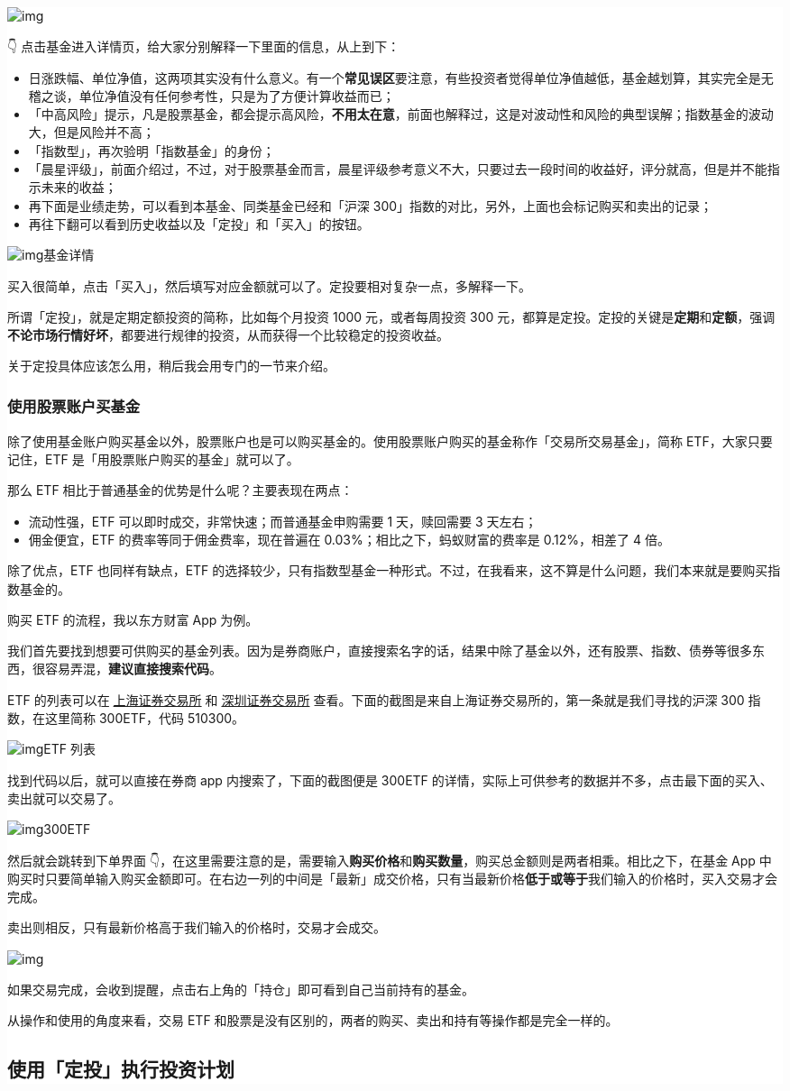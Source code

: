 ![img](https://i.loli.net/2021/11/16/Ec216D4XRxzYFiN.jpg)

👇 点击基金进入详情页，给大家分别解释一下里面的信息，从上到下：

- 日涨跌幅、单位净值，这两项其实没有什么意义。有一个**常见误区**要注意，有些投资者觉得单位净值越低，基金越划算，其实完全是无稽之谈，单位净值没有任何参考性，只是为了方便计算收益而已；
- 「中高风险」提示，凡是股票基金，都会提示高风险，**不用太在意**，前面也解释过，这是对波动性和风险的典型误解；指数基金的波动大，但是风险并不高；
- 「指数型」，再次验明「指数基金」的身份；
- 「晨星评级」，前面介绍过，不过，对于股票基金而言，晨星评级参考意义不大，只要过去一段时间的收益好，评分就高，但是并不能指示未来的收益；
- 再下面是业绩走势，可以看到本基金、同类基金已经和「沪深 300」指数的对比，另外，上面也会标记购买和卖出的记录；
- 再往下翻可以看到历史收益以及「定投」和「买入」的按钮。

![img](https://i.loli.net/2021/11/16/eqILb3lrOgnohFK.jpg)基金详情

买入很简单，点击「买入」，然后填写对应金额就可以了。定投要相对复杂一点，多解释一下。

所谓「定投」，就是定期定额投资的简称，比如每个月投资 1000 元，或者每周投资 300 元，都算是定投。定投的关键是**定期**和**定额**，强调**不论市场行情好坏**，都要进行规律的投资，从而获得一个比较稳定的投资收益。

关于定投具体应该怎么用，稍后我会用专门的一节来介绍。

### 使用股票账户买基金

除了使用基金账户购买基金以外，股票账户也是可以购买基金的。使用股票账户购买的基金称作「交易所交易基金」，简称 ETF，大家只要记住，ETF 是「用股票账户购买的基金」就可以了。

那么 ETF 相比于普通基金的优势是什么呢？主要表现在两点：

- 流动性强，ETF 可以即时成交，非常快速；而普通基金申购需要 1 天，赎回需要 3 天左右；
- 佣金便宜，ETF 的费率等同于佣金费率，现在普遍在 0.03%；相比之下，蚂蚁财富的费率是 0.12%，相差了 4 倍。

除了优点，ETF 也同样有缺点，ETF 的选择较少，只有指数型基金一种形式。不过，在我看来，这不算是什么问题，我们本来就是要购买指数基金的。

购买 ETF 的流程，我以东方财富 App 为例。

我们首先要找到想要可供购买的基金列表。因为是券商账户，直接搜索名字的话，结果中除了基金以外，还有股票、指数、债券等很多东西，很容易弄混，**建议直接搜索代码**。

ETF 的列表可以在 [上海证券交易所](http://www.sse.com.cn/assortment/fund/etf/list/) 和 [深圳证券交易所](http://www.szse.cn/main/marketdata/jypz/etflb/) 查看。下面的截图是来自上海证券交易所的，第一条就是我们寻找的沪深 300 指数，在这里简称 300ETF，代码 510300。

![img](https://i.loli.net/2021/11/16/SgpnMBm1ZFievwL.jpg)ETF 列表

找到代码以后，就可以直接在券商 app 内搜索了，下面的截图便是 300ETF 的详情，实际上可供参考的数据并不多，点击最下面的买入、卖出就可以交易了。

![img](https://i.loli.net/2021/11/16/2T6YiyxsMRP9A3c.jpg)300ETF

然后就会跳转到下单界面 👇，在这里需要注意的是，需要输入**购买价格**和**购买数量**，购买总金额则是两者相乘。相比之下，在基金 App 中购买时只要简单输入购买金额即可。在右边一列的中间是「最新」成交价格，只有当最新价格**低于或等于**我们输入的价格时，买入交易才会完成。

卖出则相反，只有最新价格高于我们输入的价格时，交易才会成交。

![img](https://i.loli.net/2021/11/16/WxADCGmJwRNianK.jpg)

如果交易完成，会收到提醒，点击右上角的「持仓」即可看到自己当前持有的基金。

从操作和使用的角度来看，交易 ETF 和股票是没有区别的，两者的购买、卖出和持有等操作都是完全一样的。

## 使用「定投」执行投资计划
